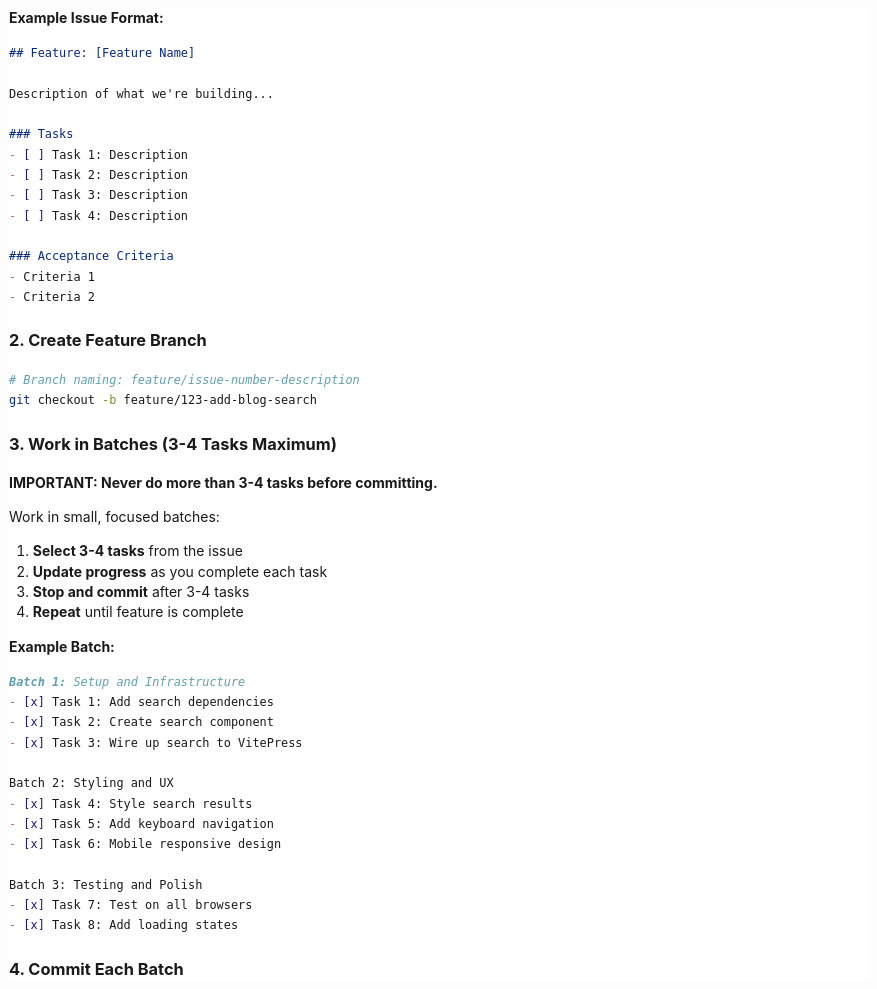 **Example Issue Format:**
```markdown
## Feature: [Feature Name]

Description of what we're building...

### Tasks
- [ ] Task 1: Description
- [ ] Task 2: Description
- [ ] Task 3: Description
- [ ] Task 4: Description

### Acceptance Criteria
- Criteria 1
- Criteria 2
```

### 2. Create Feature Branch

```bash
# Branch naming: feature/issue-number-description
git checkout -b feature/123-add-blog-search
```

### 3. Work in Batches (3-4 Tasks Maximum)

**IMPORTANT: Never do more than 3-4 tasks before committing.**

Work in small, focused batches:

1. **Select 3-4 tasks** from the issue
2. **Update progress** as you complete each task
3. **Stop and commit** after 3-4 tasks
4. **Repeat** until feature is complete

**Example Batch:**
```markdown
Batch 1: Setup and Infrastructure
- [x] Task 1: Add search dependencies
- [x] Task 2: Create search component
- [x] Task 3: Wire up search to VitePress

Batch 2: Styling and UX
- [x] Task 4: Style search results
- [x] Task 5: Add keyboard navigation
- [x] Task 6: Mobile responsive design

Batch 3: Testing and Polish
- [x] Task 7: Test on all browsers
- [x] Task 8: Add loading states
```

### 4. Commit Each Batch
